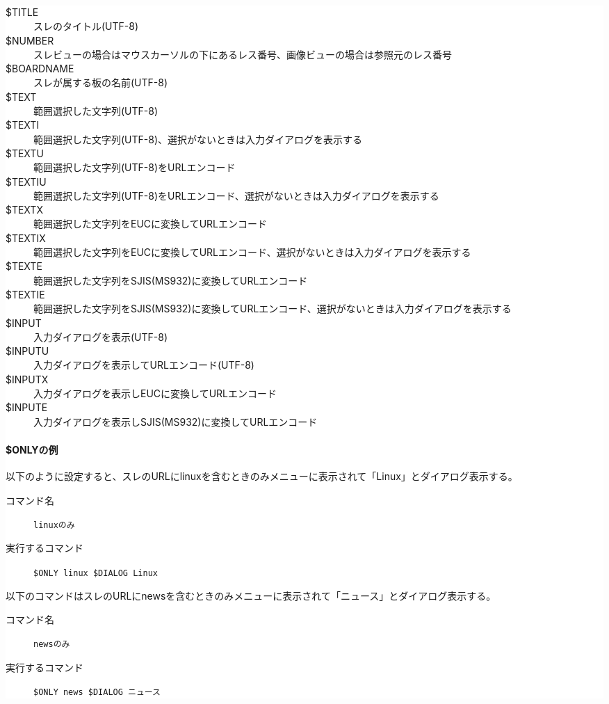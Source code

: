   <dt>$TITLE</dt>
  <dd>スレのタイトル(UTF-8)</dd>
  <dt>$NUMBER</dt>
  <dd>スレビューの場合はマウスカーソルの下にあるレス番号、画像ビューの場合は参照元のレス番号</dd>
  <dt>$BOARDNAME</dt>
  <dd>スレが属する板の名前(UTF-8)</dd>

  <dt>$TEXT</dt>
  <dd>範囲選択した文字列(UTF-8)</dd>
  <dt>$TEXTI</dt>
  <dd>範囲選択した文字列(UTF-8)、選択がないときは入力ダイアログを表示する</dd>
  <dt>$TEXTU</dt>
  <dd>範囲選択した文字列(UTF-8)をURLエンコード</dd>
  <dt>$TEXTIU</dt>
  <dd>範囲選択した文字列(UTF-8)をURLエンコード、選択がないときは入力ダイアログを表示する</dd>
  <dt>$TEXTX</dt>
  <dd>範囲選択した文字列をEUCに変換してURLエンコード</dd>
  <dt>$TEXTIX</dt>
  <dd>範囲選択した文字列をEUCに変換してURLエンコード、選択がないときは入力ダイアログを表示する</dd>
  <dt>$TEXTE</dt>
  <dd>範囲選択した文字列をSJIS(MS932)に変換してURLエンコード</dd>
  <dt>$TEXTIE</dt>
  <dd>範囲選択した文字列をSJIS(MS932)に変換してURLエンコード、選択がないときは入力ダイアログを表示する</dd>

  <dt>$INPUT</dt>
  <dd>入力ダイアログを表示(UTF-8)</dd>
  <dt>$INPUTU</dt>
  <dd>入力ダイアログを表示してURLエンコード(UTF-8)</dd>
  <dt>$INPUTX</dt>
  <dd>入力ダイアログを表示しEUCに変換してURLエンコード</dd>
  <dt>$INPUTE</dt>
  <dd>入力ダイアログを表示しSJIS(MS932)に変換してURLエンコード</dd>
</dl>

<a name="only"></a>
#### $ONLYの例
以下のように設定すると、スレのURLにlinuxを含むときのみメニューに表示されて「Linux」とダイアログ表示する。

<dl>
  <dt>コマンド名</dt>
  <dd><pre><code>linuxのみ</code></pre></dd>
  <dt>実行するコマンド</dt>
  <dd><pre><code>$ONLY linux $DIALOG Linux</code></pre></dd>
</dl>

以下のコマンドはスレのURLにnewsを含むときのみメニューに表示されて「ニュース」とダイアログ表示する。

<dl>
  <dt>コマンド名</dt>
  <dd><pre><code>newsのみ</code></pre></dd>
  <dt>実行するコマンド</dt>
  <dd><pre><code>$ONLY news $DIALOG ニュース</code></pre></dd>
</dl>
